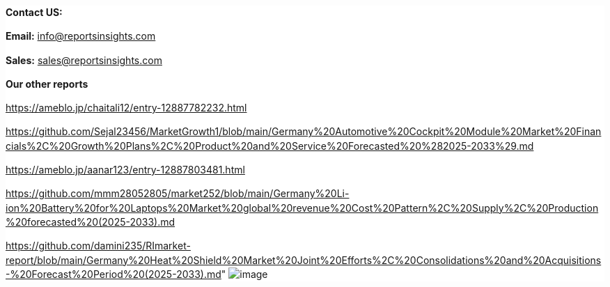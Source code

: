 <strong>Contact US:</strong>

<p class=><b>Email:</b> <a href=mailto:info@reportsinsights.com>info@reportsinsights.com</a></p>
<p class=><b>Sales:</b> <a href=mailto:sales@reportsinsights.com>sales@reportsinsights.com</a></p>

<strong>Our other reports</strong>

<a href=https://ameblo.jp/chaitali12/entry-12887782232.html>https://ameblo.jp/chaitali12/entry-12887782232.html</a>

<a href=https://github.com/Sejal23456/MarketGrowth1/blob/main/Germany%20Automotive%20Cockpit%20Module%20Market%20Financials%2C%20Growth%20Plans%2C%20Product%20and%20Service%20Forecasted%20%282025-2033%29.md>https://github.com/Sejal23456/MarketGrowth1/blob/main/Germany%20Automotive%20Cockpit%20Module%20Market%20Financials%2C%20Growth%20Plans%2C%20Product%20and%20Service%20Forecasted%20%282025-2033%29.md</a>

<a href=https://ameblo.jp/aanar123/entry-12887803481.html>https://ameblo.jp/aanar123/entry-12887803481.html</a>

<a href=https://github.com/mmm28052805/market252/blob/main/Germany%20Li-ion%20Battery%20for%20Laptops%20Market%20global%20revenue%20Cost%20Pattern%2C%20Supply%2C%20Production%20forecasted%20(2025-2033).md>https://github.com/mmm28052805/market252/blob/main/Germany%20Li-ion%20Battery%20for%20Laptops%20Market%20global%20revenue%20Cost%20Pattern%2C%20Supply%2C%20Production%20forecasted%20(2025-2033).md</a>

<a href=https://github.com/damini235/RImarket-report/blob/main/Germany%20Heat%20Shield%20Market%20Joint%20Efforts%2C%20Consolidations%20and%20Acquisitions-%20Forecast%20Period%20(2025-2033).md>https://github.com/damini235/RImarket-report/blob/main/Germany%20Heat%20Shield%20Market%20Joint%20Efforts%2C%20Consolidations%20and%20Acquisitions-%20Forecast%20Period%20(2025-2033).md</a>"
![image](https://github.com/user-attachments/assets/0cb100f4-3673-4178-9ca0-f6cf419a1836)
